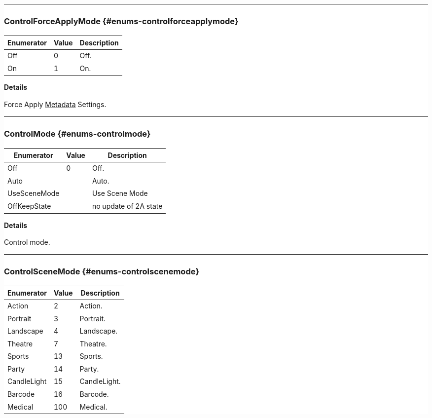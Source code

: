 



-----------

### ControlForceApplyMode {#enums-controlforceapplymode}

| Enumerator | Value | Description |
| ---------- | ----- | ----------- |
| Off | 0|  Off.  |
| On | 1|  On.  |




**Details**

Force Apply [Metadata](/versioned_docs/version-22-May-2023/unity-api/api/UnityEngine.XR.MagicLeap/MLCameraBase/Metadata/UnityEngine.XR.MagicLeap.MLCameraBase.Metadata.md) Settings. 





-----------

### ControlMode {#enums-controlmode}

| Enumerator | Value | Description |
| ---------- | ----- | ----------- |
| Off | 0|  Off.  |
| Auto | |  Auto.  |
| UseSceneMode | |  Use Scene Mode  |
| OffKeepState | |  no update of 2A state  |




**Details**

Control mode. 





-----------

### ControlSceneMode {#enums-controlscenemode}

| Enumerator | Value | Description |
| ---------- | ----- | ----------- |
| Action | 2|  Action.  |
| Portrait | 3|  Portrait.  |
| Landscape | 4|  Landscape.  |
| Theatre | 7|  Theatre.  |
| Sports | 13|  Sports.  |
| Party | 14|  Party.  |
| CandleLight | 15|  CandleLight.  |
| Barcode | 16|  Barcode.  |
| Medical | 100|  Medical.  |
